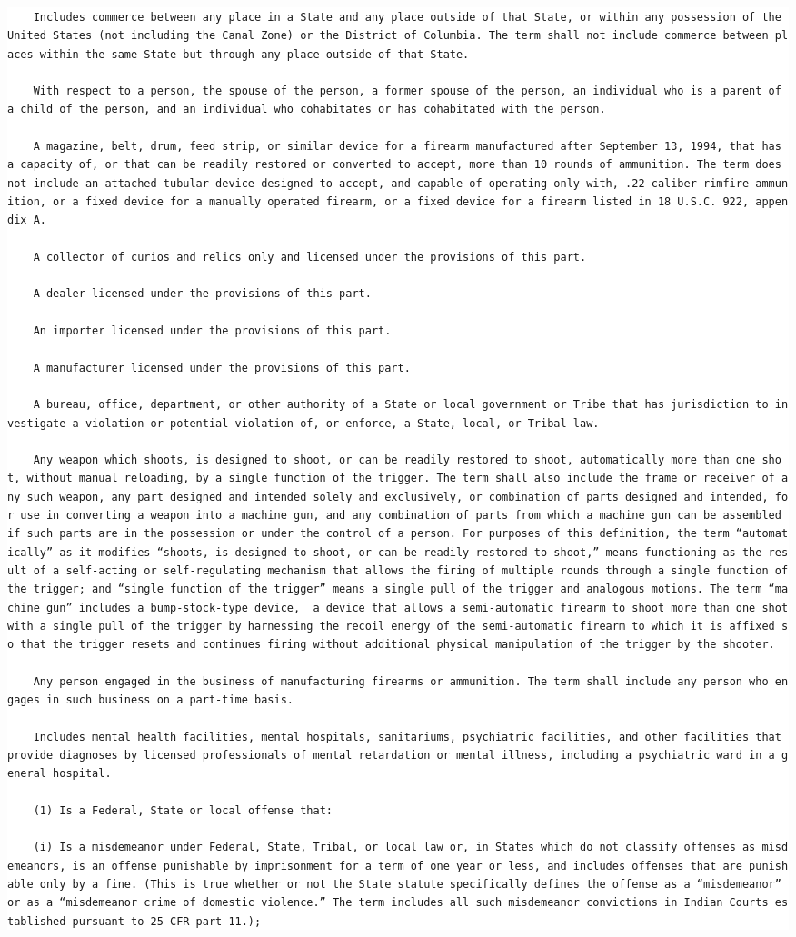         Includes commerce between any place in a State and any place outside of that State, or within any possession of the United States (not including the Canal Zone) or the District of Columbia. The term shall not include commerce between places within the same State but through any place outside of that State.

        With respect to a person, the spouse of the person, a former spouse of the person, an individual who is a parent of a child of the person, and an individual who cohabitates or has cohabitated with the person.

        A magazine, belt, drum, feed strip, or similar device for a firearm manufactured after September 13, 1994, that has a capacity of, or that can be readily restored or converted to accept, more than 10 rounds of ammunition. The term does not include an attached tubular device designed to accept, and capable of operating only with, .22 caliber rimfire ammunition, or a fixed device for a manually operated firearm, or a fixed device for a firearm listed in 18 U.S.C. 922, appendix A.

        A collector of curios and relics only and licensed under the provisions of this part.

        A dealer licensed under the provisions of this part.

        An importer licensed under the provisions of this part.

        A manufacturer licensed under the provisions of this part.

        A bureau, office, department, or other authority of a State or local government or Tribe that has jurisdiction to investigate a violation or potential violation of, or enforce, a State, local, or Tribal law.

        Any weapon which shoots, is designed to shoot, or can be readily restored to shoot, automatically more than one shot, without manual reloading, by a single function of the trigger. The term shall also include the frame or receiver of any such weapon, any part designed and intended solely and exclusively, or combination of parts designed and intended, for use in converting a weapon into a machine gun, and any combination of parts from which a machine gun can be assembled if such parts are in the possession or under the control of a person. For purposes of this definition, the term “automatically” as it modifies “shoots, is designed to shoot, or can be readily restored to shoot,” means functioning as the result of a self-acting or self-regulating mechanism that allows the firing of multiple rounds through a single function of the trigger; and “single function of the trigger” means a single pull of the trigger and analogous motions. The term “machine gun” includes a bump-stock-type device,  a device that allows a semi-automatic firearm to shoot more than one shot with a single pull of the trigger by harnessing the recoil energy of the semi-automatic firearm to which it is affixed so that the trigger resets and continues firing without additional physical manipulation of the trigger by the shooter.

        Any person engaged in the business of manufacturing firearms or ammunition. The term shall include any person who engages in such business on a part-time basis.

        Includes mental health facilities, mental hospitals, sanitariums, psychiatric facilities, and other facilities that provide diagnoses by licensed professionals of mental retardation or mental illness, including a psychiatric ward in a general hospital.

        (1) Is a Federal, State or local offense that:

        (i) Is a misdemeanor under Federal, State, Tribal, or local law or, in States which do not classify offenses as misdemeanors, is an offense punishable by imprisonment for a term of one year or less, and includes offenses that are punishable only by a fine. (This is true whether or not the State statute specifically defines the offense as a “misdemeanor” or as a “misdemeanor crime of domestic violence.” The term includes all such misdemeanor convictions in Indian Courts established pursuant to 25 CFR part 11.);
